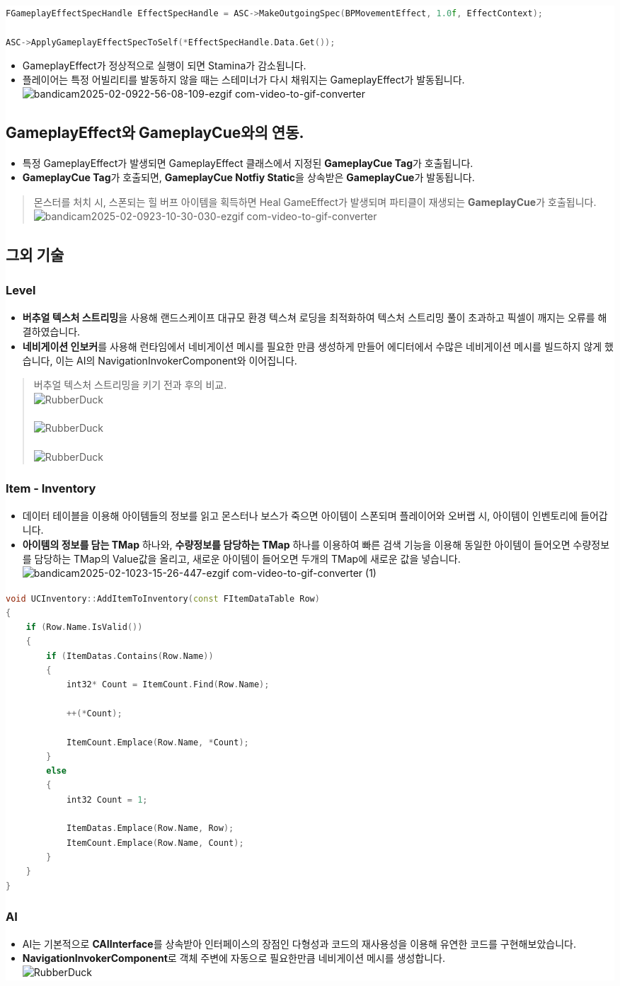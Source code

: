 ```c++
FGameplayEffectSpecHandle EffectSpecHandle = ASC->MakeOutgoingSpec(BPMovementEffect, 1.0f, EffectContext);

ASC->ApplyGameplayEffectSpecToSelf(*EffectSpecHandle.Data.Get());
```
- GameplayEffect가 정상적으로 실행이 되면 Stamina가 감소됩니다.
- 플레이어는 특정 어빌리티를 발동하지 않을 때는 스테미너가 다시 채워지는 GameplayEffect가 발동됩니다.      
![bandicam2025-02-0922-56-08-109-ezgif com-video-to-gif-converter](https://github.com/user-attachments/assets/87228e25-69d9-43e7-951c-f480c889a13d)        
## GameplayEffect와 GameplayCue와의 연동.   
- 특정 GameplayEffect가 발생되면 GameplayEffect 클래스에서 지정된 **GameplayCue Tag**가 호출됩니다.
- **GameplayCue Tag**가 호출되면, **GameplayCue Notfiy Static**을 상속받은 **GameplayCue**가 발동됩니다.       
> 몬스터를 처치 시, 스폰되는 힐 버프 아이템을 획득하면 Heal GameEffect가 발생되며 파티클이 재생되는 **GameplayCue**가 호출됩니다.    
![bandicam2025-02-0923-10-30-030-ezgif com-video-to-gif-converter](https://github.com/user-attachments/assets/6f557243-17af-4dc8-9a50-253a82118c39)     
## 그외 기술
### Level    
- **버추얼 텍스처 스트리밍**을 사용해 랜드스케이프 대규모 환경 텍스쳐 로딩을 최적화하여 텍스처 스트리밍 풀이 초과하고 픽셀이 깨지는 오류를 해결하였습니다.                 
- **네비게이션 인보커**를 사용해 런타임에서 네비게이션 메시를 필요한 만큼 생성하게 만들어 에디터에서 수많은 네비게이션 메시를 빌드하지 않게 했습니다, 이는 AI의 NavigationInvokerComponent와 이어집니다.
> 버추얼 텍스처 스트리밍을 키기 전과 후의 비교.      
<img src="https://github.com/user-attachments/assets/4df9a1aa-eca8-4474-940f-b0058c7c0f83" width="800px" height="400px" title="px(픽셀) 크기 설정" alt="RubberDuck"></img><br/>       
<img src="https://github.com/user-attachments/assets/2e9d93c0-24c6-4e5b-834d-6ca38868e716" width="400px" height="100px" title="px(픽셀) 크기 설정" alt="RubberDuck"></img><br/>      
<img src="https://github.com/user-attachments/assets/c7746e40-52f7-4cc2-bd5c-8fdc92a9d6c8" width="800px" height="400px" title="px(픽셀) 크기 설정" alt="RubberDuck"></img><br/>      
### Item - Inventory
- 데이터 테이블을 이용해 아이템들의 정보를 읽고 몬스터나 보스가 죽으면 아이템이 스폰되며 플레이어와 오버랩 시, 아이템이 인벤토리에 들어갑니다.
- **아이템의 정보를 담는 TMap** 하나와, **수량정보를 담당하는 TMap** 하나를 이용하여 빠른 검색 기능을 이용해 동일한 아이템이 들어오면 수량정보를 담당하는 TMap의 Value값을 올리고, 새로운 아이템이 들어오면 두개의 TMap에 새로운 값을 넣습니다.                        
![bandicam2025-02-1023-15-26-447-ezgif com-video-to-gif-converter (1)](https://github.com/user-attachments/assets/f9317c49-bacf-401d-a401-860d39ac6977)       
```c++
void UCInventory::AddItemToInventory(const FItemDataTable Row)
{
	if (Row.Name.IsValid())
	{
		if (ItemDatas.Contains(Row.Name)) 
		{
			int32* Count = ItemCount.Find(Row.Name);

			++(*Count); 

			ItemCount.Emplace(Row.Name, *Count);
		}
		else 
		{
			int32 Count = 1;

			ItemDatas.Emplace(Row.Name, Row);
			ItemCount.Emplace(Row.Name, Count);
		}
	}
}
```      
### AI
- AI는 기본적으로 **CAIInterface**를 상속받아 인터페이스의 장점인 다형성과 코드의 재사용성을 이용해 유연한 코드를 구현해보았습니다.         
- **NavigationInvokerComponent**로 객체 주변에 자동으로 필요한만큼 네비게이션 메시를 생성합니다.      
<img src="https://github.com/user-attachments/assets/907520c6-9f44-4946-98d3-ea2f2f6b820d" width="600px" height="100px" title="px(픽셀) 크기 설정" alt="RubberDuck"></img><br/>